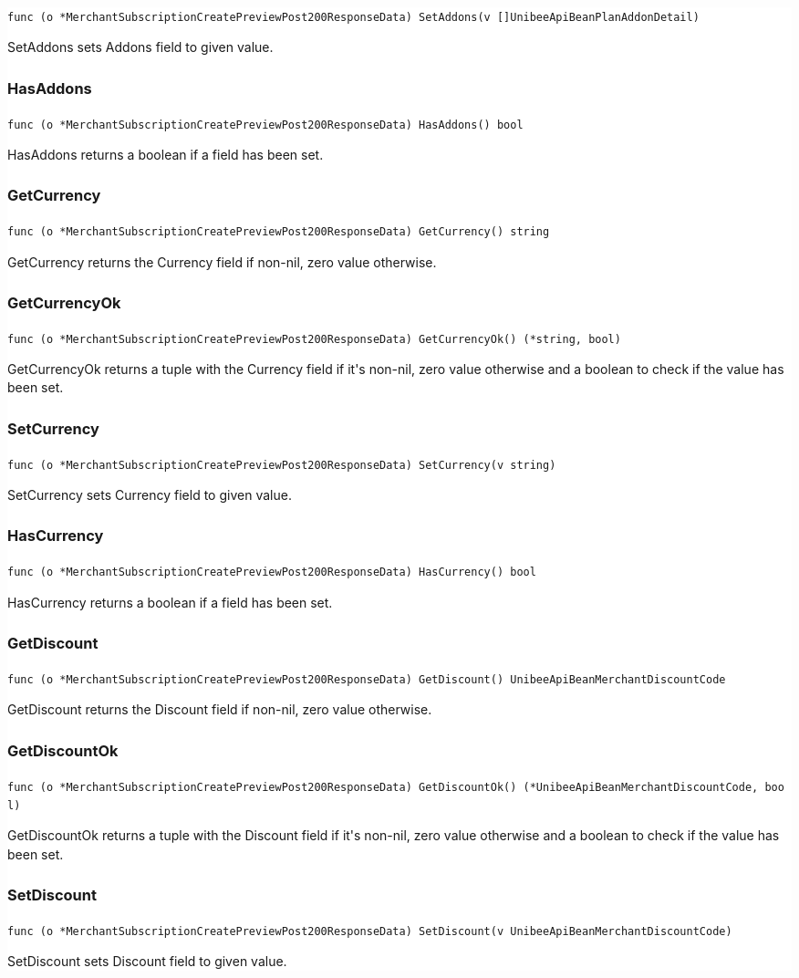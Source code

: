 `func (o *MerchantSubscriptionCreatePreviewPost200ResponseData) SetAddons(v []UnibeeApiBeanPlanAddonDetail)`

SetAddons sets Addons field to given value.

### HasAddons

`func (o *MerchantSubscriptionCreatePreviewPost200ResponseData) HasAddons() bool`

HasAddons returns a boolean if a field has been set.

### GetCurrency

`func (o *MerchantSubscriptionCreatePreviewPost200ResponseData) GetCurrency() string`

GetCurrency returns the Currency field if non-nil, zero value otherwise.

### GetCurrencyOk

`func (o *MerchantSubscriptionCreatePreviewPost200ResponseData) GetCurrencyOk() (*string, bool)`

GetCurrencyOk returns a tuple with the Currency field if it's non-nil, zero value otherwise
and a boolean to check if the value has been set.

### SetCurrency

`func (o *MerchantSubscriptionCreatePreviewPost200ResponseData) SetCurrency(v string)`

SetCurrency sets Currency field to given value.

### HasCurrency

`func (o *MerchantSubscriptionCreatePreviewPost200ResponseData) HasCurrency() bool`

HasCurrency returns a boolean if a field has been set.

### GetDiscount

`func (o *MerchantSubscriptionCreatePreviewPost200ResponseData) GetDiscount() UnibeeApiBeanMerchantDiscountCode`

GetDiscount returns the Discount field if non-nil, zero value otherwise.

### GetDiscountOk

`func (o *MerchantSubscriptionCreatePreviewPost200ResponseData) GetDiscountOk() (*UnibeeApiBeanMerchantDiscountCode, bool)`

GetDiscountOk returns a tuple with the Discount field if it's non-nil, zero value otherwise
and a boolean to check if the value has been set.

### SetDiscount

`func (o *MerchantSubscriptionCreatePreviewPost200ResponseData) SetDiscount(v UnibeeApiBeanMerchantDiscountCode)`

SetDiscount sets Discount field to given value.
